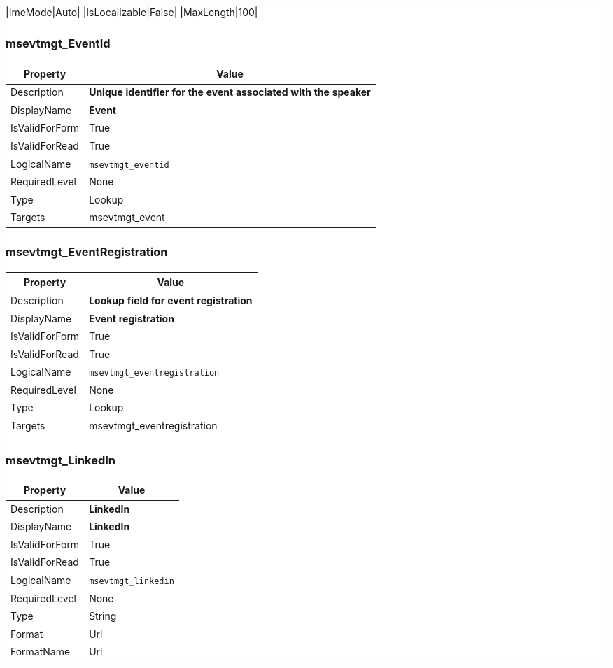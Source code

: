 |ImeMode|Auto|
|IsLocalizable|False|
|MaxLength|100|

### <a name="BKMK_msevtmgt_EventId"></a> msevtmgt_EventId

|Property|Value|
|---|---|
|Description|**Unique identifier for the event associated with the speaker**|
|DisplayName|**Event**|
|IsValidForForm|True|
|IsValidForRead|True|
|LogicalName|`msevtmgt_eventid`|
|RequiredLevel|None|
|Type|Lookup|
|Targets|msevtmgt_event|

### <a name="BKMK_msevtmgt_EventRegistration"></a> msevtmgt_EventRegistration

|Property|Value|
|---|---|
|Description|**Lookup field for event registration**|
|DisplayName|**Event registration**|
|IsValidForForm|True|
|IsValidForRead|True|
|LogicalName|`msevtmgt_eventregistration`|
|RequiredLevel|None|
|Type|Lookup|
|Targets|msevtmgt_eventregistration|

### <a name="BKMK_msevtmgt_LinkedIn"></a> msevtmgt_LinkedIn

|Property|Value|
|---|---|
|Description|**LinkedIn**|
|DisplayName|**LinkedIn**|
|IsValidForForm|True|
|IsValidForRead|True|
|LogicalName|`msevtmgt_linkedin`|
|RequiredLevel|None|
|Type|String|
|Format|Url|
|FormatName|Url|